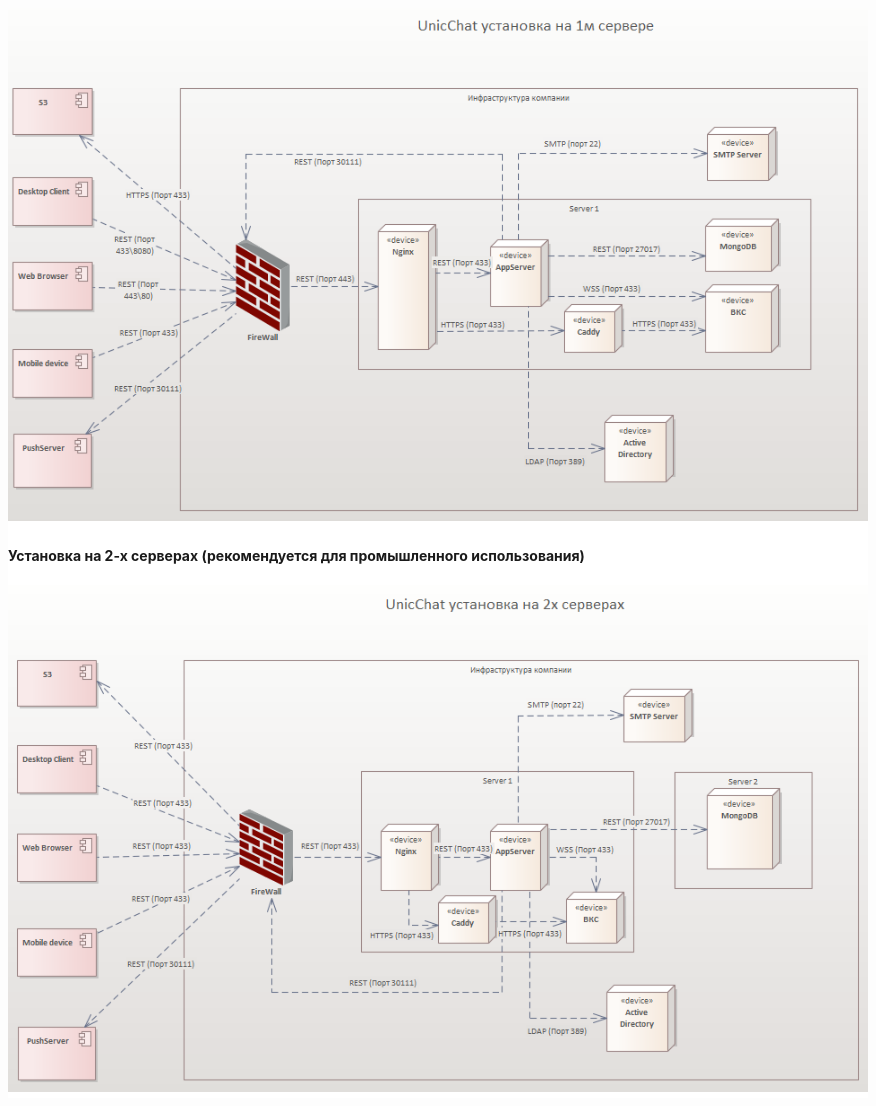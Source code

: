![](./assets/1vm-unicchat-install-scheme.jpg "Архитектура установки на 1-м сервере")

<a name="-2-"></a>
#### Установка на 2-х серверах (рекомендуется для промышленного использования)

![](./assets/2vm-unicchat-install-scheme.jpg "Архитектура установки на 2-х серверах")
